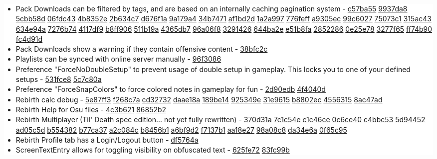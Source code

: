 - Pack Downloads can be filtered by tags, and are based on an internally caching pagination system - [c57ba55](../../../commit/c57ba55d14080660f1bc1d4e66e8a5be6d5704d2) [9937da8](../../../commit/9937da8b00e90bfade019db13eeb1a95f40ae061) [5cbb58d](../../../commit/5cbb58d17c7fd7faea56457bdd7f53b980cc1f4f) [06fdc43](../../../commit/06fdc43e882fc9228a9498e6a550e680117fda78) [4b8352e](../../../commit/4b8352efa3d81304ffb3195129cda9e1093f1314) [2b634c7](../../../commit/2b634c702151f06e1ab4a585a9a148c5833ead40) [d676f1a](../../../commit/d676f1a9c4f5dc978eb06b166dcfce9a4829fea7) [9a179a4](../../../commit/9a179a497e891cd65019c6fd0a293ba942c06983) [34b7471](../../../commit/34b747111f78f647b78f97ccd252f1f054b05eaf) [af1bd2d](../../../commit/af1bd2dcc7a120e1113e5a005ef037d7915a3fac) [1a2a997](../../../commit/1a2a99707b4b24eceb344c480abfd296a81b9d0c) [776feff](../../../commit/776feff99b1ab5c63ebd4957511ab7b8463730db) [a9305ec](../../../commit/a9305ec0203c9b4eda570ad583bd380fda31d3a3) [99c6027](../../../commit/99c60271e345a609345975bcbf585d3d4f86ae09) [75073c1](../../../commit/75073c1b53ea5d3b2854294fce146ca9e5191e4c) [315ac43](../../../commit/315ac43fd04766685e6a5dd573b5c2be200d9ed1) [634e94a](../../../commit/634e94a91971ec138eba03627ca581f5b0f62e4f) [7276b74](../../../commit/7276b7468bee394c2692876994fd4c2b0b858029) [4117df9](../../../commit/4117df98f6f5a05c6268f51c817e4f89564329c8) [b8ff906](../../../commit/b8ff906fd691d24f62efdea524d8d80a0744a8c1) [511b19a](../../../commit/511b19adfa4baebc846da24cda65250f9d45444d) [4365db7](../../../commit/4365db7c82ef3baa5b38748ca9092d6df1ab47cc) [96a06f8](../../../commit/96a06f801bc5d52db9b80272de187d31f6f687b8) [3291426](../../../commit/3291426602547e427089e9fdd31b123bbddae7b7) [644ba2e](../../../commit/644ba2e422d3510efdcbee11937f8a4d7cd44700) [e51b8fa](../../../commit/e51b8fa1345b5e44fad7d0c7f4e82fb0ed1bf89f) [2852286](../../../commit/285228663228bb5050cee7502b3f422a5b6bbf13) [0e25e78](../../../commit/0e25e78be6232a01564481a5f5739985729643f3) [3277f65](../../../commit/3277f65a1eed0bdff66e6337a7f40b35105eaffb) [ff74b90](../../../commit/ff74b90762f5fe7dc51aec3833b6cd36a0335aa8) [fc4d91d](../../../commit/fc4d91d01d47fb7ef9f9ec4d57a2b17c374d4f7b)
- Pack Downloads show a warning if they contain offensive content - [38bfc2c](../../../commit/38bfc2c7306e9e7091eedd161852385d548694d7)
- Playlists can be synced with online server manually - [96f3086](../../../commit/96f308692fe8b909f0983b9ab497decea48c23ca)
- Preference "ForceNoDoubleSetup" to prevent usage of double setup in gameplay. This locks you to one of your defined setups - [531fce8](../../../commit/531fce83e82dbf8a283a0f2838d45cff6219ad65) [5c7c80a](../../../commit/5c7c80aca9924ff0e1a3969a3756105524cb605e)
- Preference "ForceSnapColors" to force colored notes in gameplay for fun - [2d90edb](../../../commit/2d90edbf0ad995902feffac2f342386230858372) [4f4040d](../../../commit/4f4040dd41586bbbc4be747478f876bb4e8abb70)
- Rebirth calc debug - [5e87ff3](../../../commit/5e87ff37d6c83236f6ac72186e11401aeac5b776) [f268c7a](../../../commit/f268c7a2bc70ed443aa44cba9296c83606df7a3b) [cd32732](../../../commit/cd32732fa95f8096463c378d65166aa423c76a2c) [daae18a](../../../commit/daae18a354675aa0dcdcb6a843d7b42c4dd2403f) [189be14](../../../commit/189be14bdede241697eb5a262731f8a074188022) [925349e](../../../commit/925349e272a4e06680c8ef743dd2c7836d5ae3e5) [31e9615](../../../commit/31e961557bdc3d0035b360f9eeb8bf3e14e88248) [b8802ec](../../../commit/b8802ec2364aecdbad3e6161f8269d35738b9249) [4556315](../../../commit/455631511b7d26edc25a695a3eb3f8bcfe2eceff) [8ac47ad](../../../commit/8ac47adfa4cbfa15df5f519b6b44d34d29c92876)
- Rebirth Help for Osu files - [4c3b621](../../../commit/4c3b621cb1eab673621b0859f3434c3c39ffbd39) [86852b2](../../../commit/86852b2d5722cce6f7655fb96eee4f37bf0f6382)
- Rebirth Multiplayer (Til' Death spec edition... not yet fully rewritten) - [370d31a](../../../commit/370d31ae558337605e12b4b8a25134d82189fb6a) [7c1c54e](../../../commit/7c1c54eaa2ba497f9e46d92dd905e51ed35d0c6a) [c1c46ce](../../../commit/c1c46ce73ed0d7894b212c109dec8f2a23ac07d9) [0c6ce40](../../../commit/0c6ce40db4a038c09746325dd37a1871ea86b450) [c4bbc53](../../../commit/c4bbc5360b5b7f78825602c79157dde041b13b49) [5d94452](../../../commit/5d9445282aee8aea7bbc1e137a6843ccf4c904a6) [ad05c5d](../../../commit/ad05c5da1d8cd7ccc65a9c77ae7b843ae2d3e09a) [b554382](../../../commit/b554382b2009ed85b516a8d7aa65a521cb00a104) [b77ca37](../../../commit/b77ca376c76162553c2db194173f0527051232ca) [a2c084c](../../../commit/a2c084cd559a6d311bfb60171564523ec82fbdab) [b8456b1](../../../commit/b8456b1fd077a042c542d50e0ba7e38294eba758) [a6bf9d2](../../../commit/a6bf9d2e42e3ee67450f7d5dbc68b764653cbefb) [f7137b1](../../../commit/f7137b1ad04a090095f3878217c4a2dd5eb6a83a) [aa18e27](../../../commit/aa18e27a6d045298f9b524786b9fb271e000a88e) [98a08c8](../../../commit/98a08c8724160116f47784f536ea3aef620ec763) [da34e6a](../../../commit/da34e6ababe3587f6726fd0783fe88c3b32f000a) [0f65c95](../../../commit/0f65c9554ac647ce98fa38884192d6a5a733ec03)
- Rebirth Profile tab has a Login/Logout button - [df5764a](../../../commit/df5764add866e85e5a7233509b73b9824b295fdf)
- ScreenTextEntry allows for toggling visibility on obfuscated text - [625fe72](../../../commit/625fe7255f7614ba59d8cec7e35648d2b2356c02) [83fc99b](../../../commit/83fc99bd0cd8b000cb988cc938788f5bb4f27166)